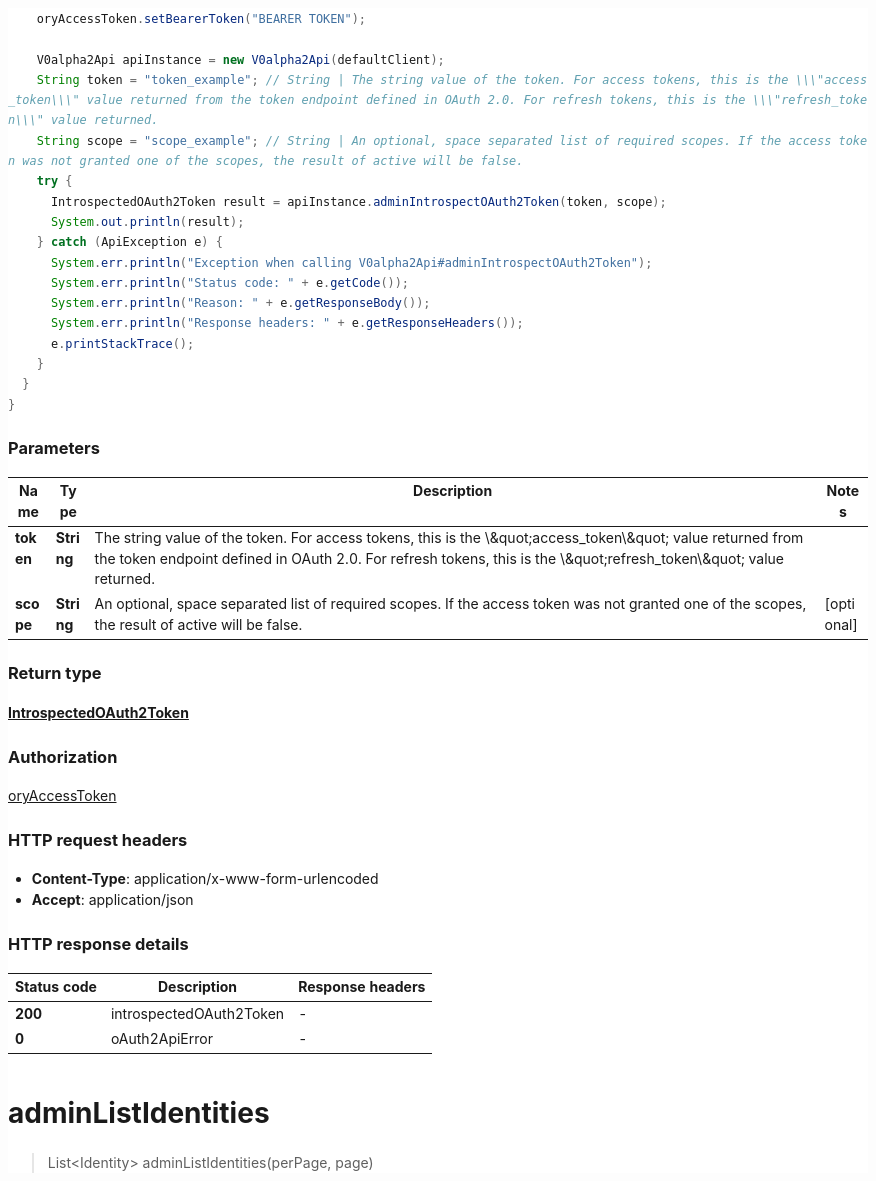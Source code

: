 ```java
    oryAccessToken.setBearerToken("BEARER TOKEN");

    V0alpha2Api apiInstance = new V0alpha2Api(defaultClient);
    String token = "token_example"; // String | The string value of the token. For access tokens, this is the \\\"access_token\\\" value returned from the token endpoint defined in OAuth 2.0. For refresh tokens, this is the \\\"refresh_token\\\" value returned.
    String scope = "scope_example"; // String | An optional, space separated list of required scopes. If the access token was not granted one of the scopes, the result of active will be false.
    try {
      IntrospectedOAuth2Token result = apiInstance.adminIntrospectOAuth2Token(token, scope);
      System.out.println(result);
    } catch (ApiException e) {
      System.err.println("Exception when calling V0alpha2Api#adminIntrospectOAuth2Token");
      System.err.println("Status code: " + e.getCode());
      System.err.println("Reason: " + e.getResponseBody());
      System.err.println("Response headers: " + e.getResponseHeaders());
      e.printStackTrace();
    }
  }
}
```

### Parameters

Name | Type | Description  | Notes
------------- | ------------- | ------------- | -------------
 **token** | **String**| The string value of the token. For access tokens, this is the \\\&quot;access_token\\\&quot; value returned from the token endpoint defined in OAuth 2.0. For refresh tokens, this is the \\\&quot;refresh_token\\\&quot; value returned. |
 **scope** | **String**| An optional, space separated list of required scopes. If the access token was not granted one of the scopes, the result of active will be false. | [optional]

### Return type

[**IntrospectedOAuth2Token**](IntrospectedOAuth2Token.md)

### Authorization

[oryAccessToken](../README.md#oryAccessToken)

### HTTP request headers

 - **Content-Type**: application/x-www-form-urlencoded
 - **Accept**: application/json

### HTTP response details
| Status code | Description | Response headers |
|-------------|-------------|------------------|
**200** | introspectedOAuth2Token |  -  |
**0** | oAuth2ApiError |  -  |

<a name="adminListIdentities"></a>
# **adminListIdentities**
> List&lt;Identity&gt; adminListIdentities(perPage, page)
